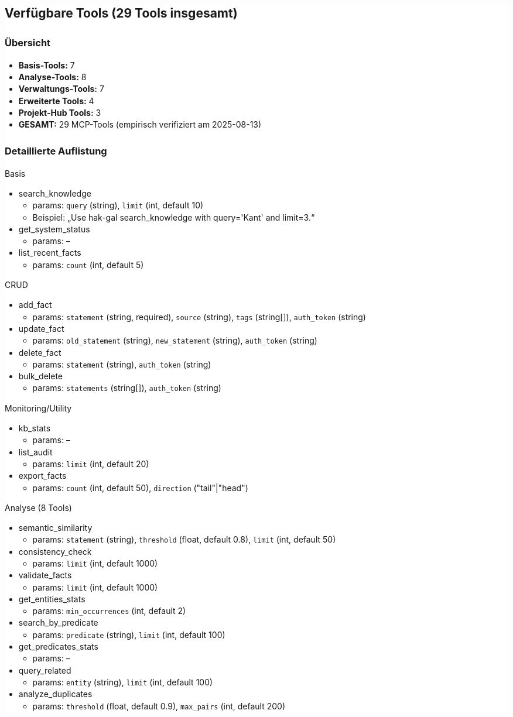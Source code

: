 
## Verfügbare Tools (29 Tools insgesamt)

### Übersicht
- **Basis-Tools:** 7
- **Analyse-Tools:** 8
- **Verwaltungs-Tools:** 7
- **Erweiterte Tools:** 4
- **Projekt-Hub Tools:** 3
- **GESAMT:** 29 MCP-Tools (empirisch verifiziert am 2025-08-13)

### Detaillierte Auflistung

Basis
- search_knowledge
  - params: `query` (string), `limit` (int, default 10)
  - Beispiel: „Use hak-gal search_knowledge with query='Kant' and limit=3.“
- get_system_status
  - params: –
- list_recent_facts
  - params: `count` (int, default 5)

CRUD
- add_fact
  - params: `statement` (string, required), `source` (string), `tags` (string[]), `auth_token` (string)
- update_fact
  - params: `old_statement` (string), `new_statement` (string), `auth_token` (string)
- delete_fact
  - params: `statement` (string), `auth_token` (string)
- bulk_delete
  - params: `statements` (string[]), `auth_token` (string)

Monitoring/Utility
- kb_stats
  - params: –
- list_audit
  - params: `limit` (int, default 20)
- export_facts
  - params: `count` (int, default 50), `direction` ("tail"|"head")

Analyse (8 Tools)
- semantic_similarity
  - params: `statement` (string), `threshold` (float, default 0.8), `limit` (int, default 50)
- consistency_check
  - params: `limit` (int, default 1000)
- validate_facts
  - params: `limit` (int, default 1000)
- get_entities_stats
  - params: `min_occurrences` (int, default 2)
- search_by_predicate
  - params: `predicate` (string), `limit` (int, default 100)
- get_predicates_stats
  - params: –
- query_related
  - params: `entity` (string), `limit` (int, default 100)
- analyze_duplicates
  - params: `threshold` (float, default 0.9), `max_pairs` (int, default 200)

